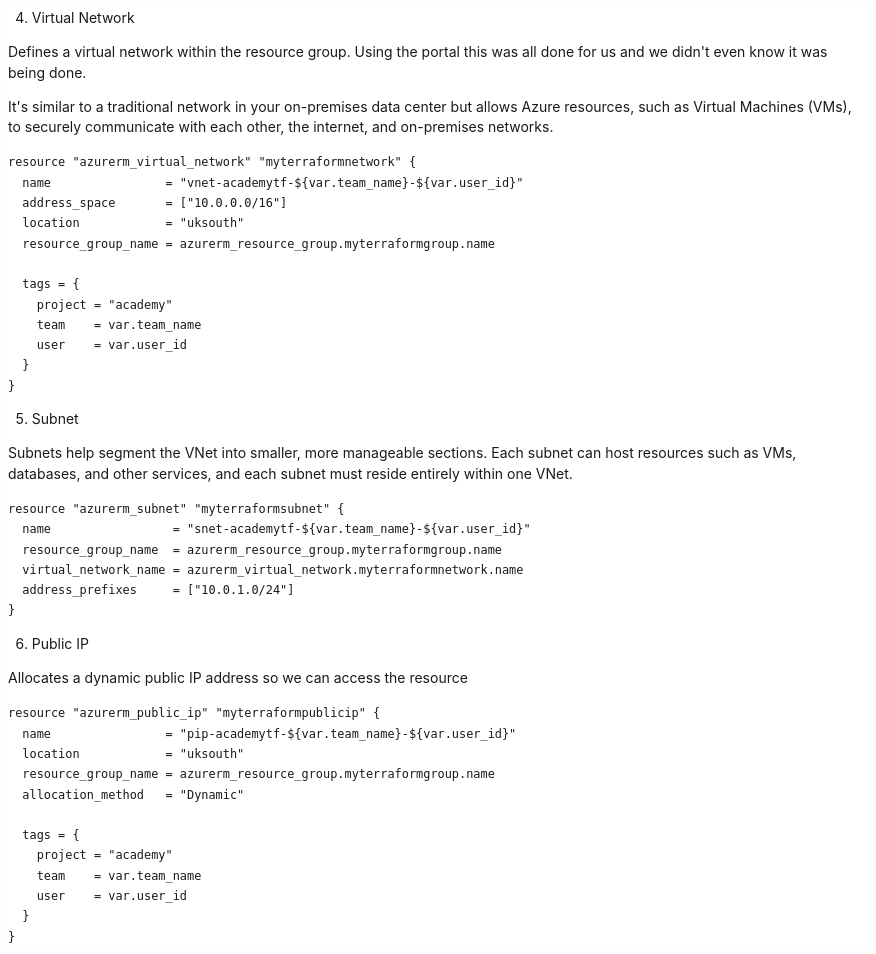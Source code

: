 4. Virtual Network

Defines a virtual network within the resource group. Using the portal this was all done for us and we didn't even know it was being done.

It's similar to a traditional network in your on-premises data center but allows Azure resources, such as Virtual Machines (VMs), to securely communicate with each other, the internet, and on-premises networks.

```hcl
resource "azurerm_virtual_network" "myterraformnetwork" {
  name                = "vnet-academytf-${var.team_name}-${var.user_id}"
  address_space       = ["10.0.0.0/16"]
  location            = "uksouth"
  resource_group_name = azurerm_resource_group.myterraformgroup.name

  tags = {
    project = "academy"
    team    = var.team_name
    user    = var.user_id
  }
}

```

5. Subnet

Subnets help segment the VNet into smaller, more manageable sections. Each subnet can host resources such as VMs, databases, and other services, and each subnet must reside entirely within one VNet.

```hcl
resource "azurerm_subnet" "myterraformsubnet" {
  name                 = "snet-academytf-${var.team_name}-${var.user_id}"
  resource_group_name  = azurerm_resource_group.myterraformgroup.name
  virtual_network_name = azurerm_virtual_network.myterraformnetwork.name
  address_prefixes     = ["10.0.1.0/24"]
}

```

6. Public IP

Allocates a dynamic public IP address so we can access the resource

```hcl
resource "azurerm_public_ip" "myterraformpublicip" {
  name                = "pip-academytf-${var.team_name}-${var.user_id}"
  location            = "uksouth"
  resource_group_name = azurerm_resource_group.myterraformgroup.name
  allocation_method   = "Dynamic"

  tags = {
    project = "academy"
    team    = var.team_name
    user    = var.user_id
  }
}
```
